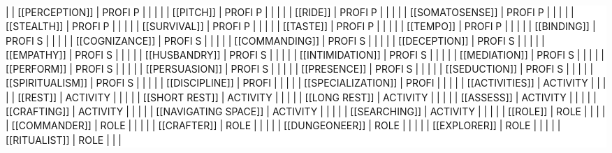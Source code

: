 |     | [[PERCEPTION]]               | PROFI P  |        |             |
|     | [[PITCH]]                    | PROFI P  |        |             |
|     | [[RIDE]]                     | PROFI P  |        |             |
|     | [[SOMATOSENSE]]              | PROFI P  |        |             |
|     | [[STEALTH]]                  | PROFI P  |        |             |
|     | [[SURVIVAL]]                 | PROFI P  |        |             |
|     | [[TASTE]]                    | PROFI P  |        |             |
|     | [[TEMPO]]                    | PROFI P  |        |             |
|     | [[BINDING]]                  | PROFI S  |        |             |
|     | [[COGNIZANCE]]               | PROFI S  |        |             |
|     | [[COMMANDING]]               | PROFI S  |        |             |
|     | [[DECEPTION]]                | PROFI S  |        |             |
|     | [[EMPATHY]]                  | PROFI S  |        |             |
|     | [[HUSBANDRY]]                | PROFI S  |        |             |
|     | [[INTIMIDATION]]             | PROFI S  |        |             |
|     | [[MEDIATION]]                | PROFI S  |        |             |
|     | [[PERFORM]]                  | PROFI S  |        |             |
|     | [[PERSUASION]]               | PROFI S  |        |             |
|     | [[PRESENCE]]                 | PROFI S  |        |             |
|     | [[SEDUCTION]]                | PROFI S  |        |             |
|     | [[SPIRITUALISM]]             | PROFI S  |        |             |
|     | [[DISCIPLINE]]               | PROFI    |        |             |
|     | [[SPECIALIZATION]]           | PROFI    |        |             |
|     | [[ACTIVITIES]]               | ACTIVITY |        |             |
|     | [[REST]]                     | ACTIVITY |        |             |
|     | [[SHORT REST]]               | ACTIVITY |        |             |
|     | [[LONG REST]]                | ACTIVITY |        |             |
|     | [[ASSESS]]                   | ACTIVITY |        |             |
|     | [[CRAFTING]]                 | ACTIVITY |        |             |
|     | [[NAVIGATING SPACE]]         | ACTIVITY |        |             |
|     | [[SEARCHING]]                | ACTIVITY |        |             |
|     | [[ROLE]]                     | ROLE     |        |             |
|     | [[COMMANDER]]                | ROLE     |        |             |
|     | [[CRAFTER]]                  | ROLE     |        |             |
|     | [[DUNGEONEER]]               | ROLE     |        |             |
|     | [[EXPLORER]]                 | ROLE     |        |             |
|     | [[RITUALIST]]                | ROLE     |        |             |